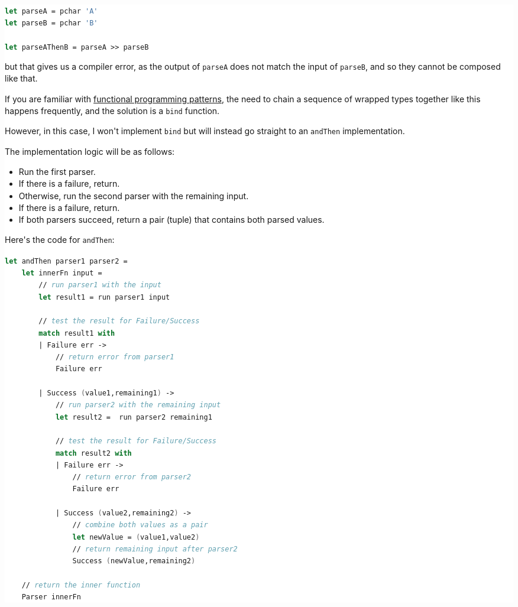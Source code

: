 ```fsharp
let parseA = pchar 'A'
let parseB = pchar 'B'

let parseAThenB = parseA >> parseB
```

but that gives us a compiler error, as the output of `parseA` does not match the input of `parseB`, and so they cannot be composed like that.

If you are familiar with [functional programming patterns](/fppatterns/), the need to chain a sequence of wrapped types together like this
happens frequently, and the solution is a `bind` function.

However, in this case, I won't implement `bind` but will instead go straight to an `andThen` implementation.

The implementation logic will be as follows:

* Run the first parser.
* If there is a failure, return.
* Otherwise, run the second parser with the remaining input.
* If there is a failure, return.
* If both parsers succeed, return a pair (tuple) that contains both parsed values.

Here's the code for `andThen`:

```fsharp
let andThen parser1 parser2 =
    let innerFn input =
        // run parser1 with the input
        let result1 = run parser1 input

        // test the result for Failure/Success
        match result1 with
        | Failure err ->
            // return error from parser1
            Failure err

        | Success (value1,remaining1) ->
            // run parser2 with the remaining input
            let result2 =  run parser2 remaining1

            // test the result for Failure/Success
            match result2 with
            | Failure err ->
                // return error from parser2
                Failure err

            | Success (value2,remaining2) ->
                // combine both values as a pair
                let newValue = (value1,value2)
                // return remaining input after parser2
                Success (newValue,remaining2)

    // return the inner function
    Parser innerFn
```
